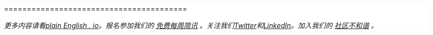 ========================================

*更多内容请看*[*plain English . io*](https://plainenglish.io/)*。报名参加我们的* [*免费每周简讯*](http://newsletter.plainenglish.io/) *。关注我们*[*Twitter*](https://twitter.com/inPlainEngHQ)*和*[*LinkedIn*](https://www.linkedin.com/company/inplainenglish/)*。加入我们的* [*社区不和谐*](https://discord.gg/GtDtUAvyhW) *。*